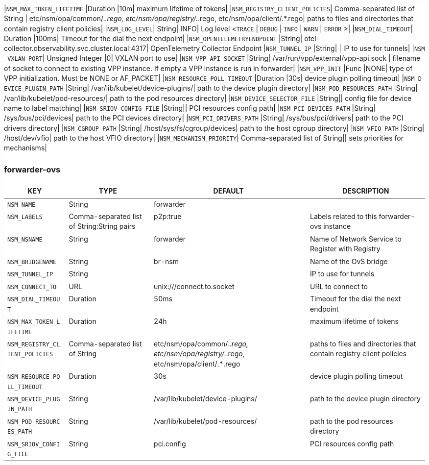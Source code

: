 |`NSM_MAX_TOKEN_LIFETIME`       |Duration                                       |10m|                                                                maximum lifetime of tokens|
|`NSM_REGISTRY_CLIENT_POLICIES`| Comma-separated list of String |         etc/nsm/opa/common/.*.rego, etc/nsm/opa/registry/.*.rego, etc/nsm/opa/client/.*.rego| paths to files and directories that contain registry client policies|
|`NSM_LOG_LEVEL`|                         String|                            INFO|                                                                                              Log level \<`TRACE` \| `DEBUG` \| `INFO` \| `WARN` \| `ERROR` \>|
|`NSM_DIAL_TIMEOUT`|             Duration                                       |100ms|                                                              Timeout for the dial the next endpoint|
|`NSM_OPENTELEMETRYENDPOINT`    |String|                                         otel-collector.observability.svc.cluster.local:4317|                OpenTelemetry Collector Endpoint
|`NSM_TUNNEL_IP`                |String|                                                                    |                                        IP to use for tunnels|
|`NSM_VXLAN_PORT`|               Unsigned Integer                               |0|                                                                  VXLAN port to use|
|`NSM_VPP_API_SOCKET`           |String|                                         /var/run/vpp/external/vpp-api.sock                               |  filename of socket to connect to existing VPP instance.  If empty a VPP instance is run in forwarder|
|`NSM_VPP_INIT`                 |Func                                           |NONE|                                                               type of VPP initialization. Must be NONE or AF_PACKET|
|`NSM_RESOURCE_POLL_TIMEOUT`    |Duration                                       |30s|                                                                device plugin polling timeout|
|`NSM_DEVICE_PLUGIN_PATH`       |String|                                         /var/lib/kubelet/device-plugins/|                                   path to the device plugin directory|
|`NSM_POD_RESOURCES_PATH`       |String|                                         /var/lib/kubelet/pod-resources/|                                    path to the pod resources directory|
|`NSM_DEVICE_SELECTOR_FILE`     |String||                                                                                                            config file for device name to label matching|
|`NSM_SRIOV_CONFIG_FILE`        |String||                                                                                                            PCI resources config path|
|`NSM_PCI_DEVICES_PATH`         |String|                                         /sys/bus/pci/devices|                                               path to the PCI devices directory|
|`NSM_PCI_DRIVERS_PATH`         |String|                                         /sys/bus/pci/drivers|                                               path to the PCI drivers directory|
|`NSM_CGROUP_PATH`              |String|                                         /host/sys/fs/cgroup/devices|                                        path to the host cgroup directory|
|`NSM_VFIO_PATH`                |String|                                         /host/dev/vfio|                                                     path to the host VFIO directory|
|`NSM_MECHANISM_PRIORITY`|   Comma-separated list of String||      sets priorities for mechanisms|


### forwarder-ovs
|KEY|TYPE|DEFAULT|DESCRIPTION|
|-|-|-|-|
|`NSM_NAME`|String|forwarder||Name of Endpoint|
|`NSM_LABELS`|                   Comma-separated list of String:String pairs    |p2p:true |                                                         Labels related to this forwarder-ovs instance|
|`NSM_NSNAME`                   |String                                         |forwarder|                                                          Name of Network Service to Register with Registry|
|`NSM_BRIDGENAME`                   |String|                                         br-nsm|                                                             Name of the OvS bridge|
|`NSM_TUNNEL_IP`                |String|                                                                    |                                        IP to use for tunnels|
|`NSM_CONNECT_TO`               |URL|                                            unix:///connect.to.socket                                          |URL to connect to|
|`NSM_DIAL_TIMEOUT`|             Duration                                       |50ms|                                                              Timeout for the dial the next endpoint|
|`NSM_MAX_TOKEN_LIFETIME`       |Duration                                       |24h|                                                                maximum lifetime of tokens|
|`NSM_REGISTRY_CLIENT_POLICIES`| Comma-separated list of String |         etc/nsm/opa/common/.*.rego, etc/nsm/opa/registry/.*.rego, etc/nsm/opa/client/.*.rego| paths to files and directories that contain registry client policies|
|`NSM_RESOURCE_POLL_TIMEOUT`    |Duration                                       |30s|                                                                device plugin polling timeout|
|`NSM_DEVICE_PLUGIN_PATH`       |String|                                         /var/lib/kubelet/device-plugins/|                                   path to the device plugin directory|
|`NSM_POD_RESOURCES_PATH`       |String|                                         /var/lib/kubelet/pod-resources/|                                    path to the pod resources directory|
|`NSM_SRIOV_CONFIG_FILE`        |String|pci.config|                                                                                                            PCI resources config path|